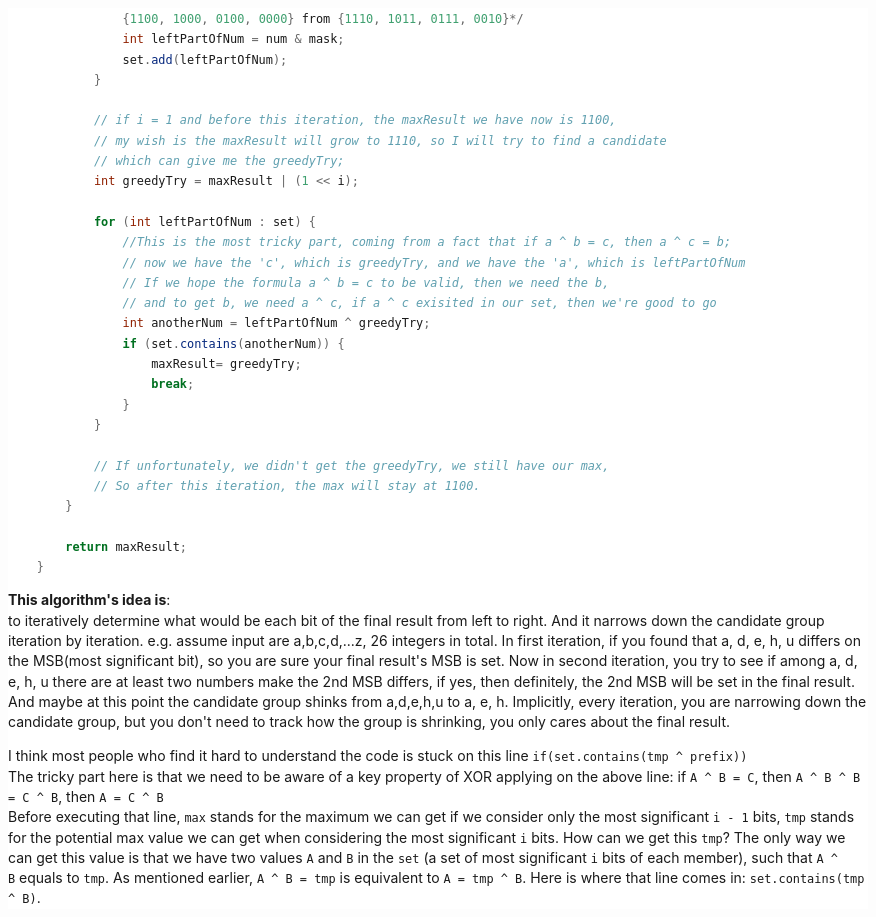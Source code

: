 ```csharp
                {1100, 1000, 0100, 0000} from {1110, 1011, 0111, 0010}*/
                int leftPartOfNum = num & mask;
                set.add(leftPartOfNum);
            }
            
            // if i = 1 and before this iteration, the maxResult we have now is 1100, 
            // my wish is the maxResult will grow to 1110, so I will try to find a candidate
            // which can give me the greedyTry;
            int greedyTry = maxResult | (1 << i);
            
            for (int leftPartOfNum : set) {
                //This is the most tricky part, coming from a fact that if a ^ b = c, then a ^ c = b;
                // now we have the 'c', which is greedyTry, and we have the 'a', which is leftPartOfNum
                // If we hope the formula a ^ b = c to be valid, then we need the b, 
                // and to get b, we need a ^ c, if a ^ c exisited in our set, then we're good to go
                int anotherNum = leftPartOfNum ^ greedyTry;
                if (set.contains(anotherNum)) {
                    maxResult= greedyTry;
                    break;
                }
            }
            
            // If unfortunately, we didn't get the greedyTry, we still have our max, 
            // So after this iteration, the max will stay at 1100.
        }
        
        return maxResult;
    }
```

**This algorithm's idea is**:  
to iteratively determine what would be each bit of the final result from left to right. And it narrows down the candidate group iteration by iteration. e.g. assume input are a,b,c,d,...z, 26 integers in total. In first iteration, if you found that a, d, e, h, u differs on the MSB(most significant bit), so you are sure your final result's MSB is set. Now in second iteration, you try to see if among a, d, e, h, u there are at least two numbers make the 2nd MSB differs, if yes, then definitely, the 2nd MSB will be set in the final result. And maybe at this point the candidate group shinks from a,d,e,h,u to a, e, h. Implicitly, every iteration, you are narrowing down the candidate group, but you don't need to track how the group is shrinking, you only cares about the final result.

I think most people who find it hard to understand the code is stuck on this line `if(set.contains(tmp ^ prefix))`  
The tricky part here is that we need to be aware of a key property of XOR applying on the above line: if `A ^ B = C`, then `A ^ B ^ B = C ^ B`, then `A = C ^ B`  
Before executing that line, `max` stands for the maximum we can get if we consider only the most significant `i - 1` bits, `tmp` stands for the potential max value we can get when considering the most significant `i` bits. How can we get this `tmp`? The only way we can get this value is that we have two values `A` and `B` in the `set` (a set of most significant `i` bits of each member), such that `A ^ B` equals to `tmp`. As mentioned earlier, `A ^ B = tmp` is equivalent to `A = tmp ^ B`. Here is where that line comes in: `set.contains(tmp ^ B)`.
